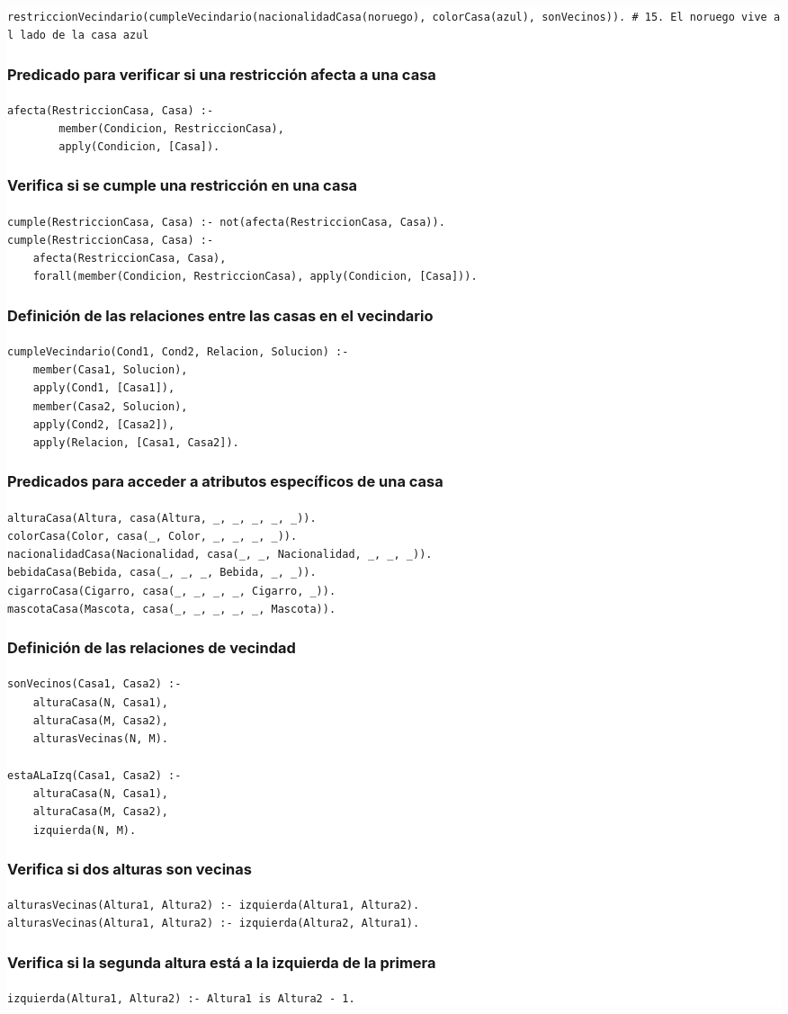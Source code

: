 ```
restriccionVecindario(cumpleVecindario(nacionalidadCasa(noruego), colorCasa(azul), sonVecinos)). # 15. El noruego vive al lado de la casa azul
```
### Predicado para verificar si una restricción afecta a una casa
```
afecta(RestriccionCasa, Casa) :-
        member(Condicion, RestriccionCasa),
        apply(Condicion, [Casa]).
```
### Verifica si se cumple una restricción en una casa
```
cumple(RestriccionCasa, Casa) :- not(afecta(RestriccionCasa, Casa)).
cumple(RestriccionCasa, Casa) :-
    afecta(RestriccionCasa, Casa),
    forall(member(Condicion, RestriccionCasa), apply(Condicion, [Casa])).
```
### Definición de las relaciones entre las casas en el vecindario
```
cumpleVecindario(Cond1, Cond2, Relacion, Solucion) :-
    member(Casa1, Solucion),
    apply(Cond1, [Casa1]),
    member(Casa2, Solucion),
    apply(Cond2, [Casa2]),
    apply(Relacion, [Casa1, Casa2]).
```
### Predicados para acceder a atributos específicos de una casa
```
alturaCasa(Altura, casa(Altura, _, _, _, _, _)).
colorCasa(Color, casa(_, Color, _, _, _, _)).
nacionalidadCasa(Nacionalidad, casa(_, _, Nacionalidad, _, _, _)).
bebidaCasa(Bebida, casa(_, _, _, Bebida, _, _)).
cigarroCasa(Cigarro, casa(_, _, _, _, Cigarro, _)).
mascotaCasa(Mascota, casa(_, _, _, _, _, Mascota)).
```
### Definición de las relaciones de vecindad
```
sonVecinos(Casa1, Casa2) :-
    alturaCasa(N, Casa1),
    alturaCasa(M, Casa2),
    alturasVecinas(N, M).
    
estaALaIzq(Casa1, Casa2) :-
    alturaCasa(N, Casa1),
    alturaCasa(M, Casa2),
    izquierda(N, M).
```
### Verifica si dos alturas son vecinas
```
alturasVecinas(Altura1, Altura2) :- izquierda(Altura1, Altura2).
alturasVecinas(Altura1, Altura2) :- izquierda(Altura2, Altura1).
```
### Verifica si la segunda altura está a la izquierda de la primera
```
izquierda(Altura1, Altura2) :- Altura1 is Altura2 - 1.
```